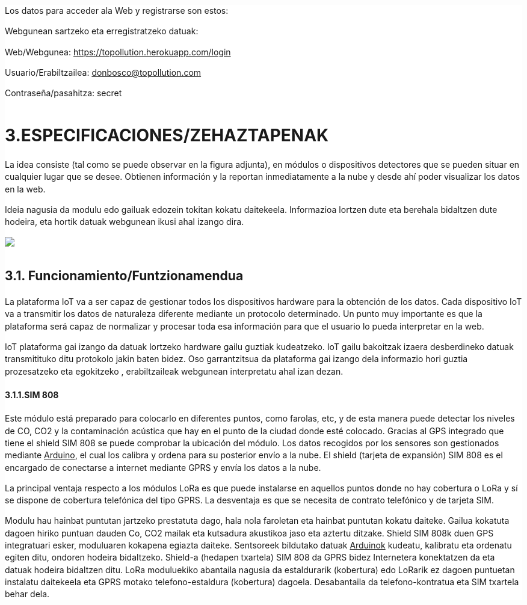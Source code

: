 Los datos para acceder ala Web y registrarse son estos: 

Webgunean sartzeko eta erregistratzeko datuak: 

Web/Webgunea: https://topollution.herokuapp.com/login

Usuario/Erabiltzailea: donbosco@topollution.com

Contraseña/pasahitza: secret


# 3.ESPECIFICACIONES/ZEHAZTAPENAK
La idea consiste (tal como se puede observar en la figura adjunta), en módulos o dispositivos detectores que se pueden situar en cualquier lugar que se desee. Obtienen información y la reportan inmediatamente a la nube y desde ahí poder visualizar los datos en la web.

Ideia nagusia da modulu edo gailuak edozein tokitan kokatu daitekeela. Informazioa lortzen dute eta berehala bidaltzen dute hodeira, eta hortik datuak webgunean ikusi ahal izango dira.

![](https://user-images.githubusercontent.com/63067642/80195894-d8a32c00-861c-11ea-9793-5da90e421ee2.png)
## 3.1. Funcionamiento/Funtzionamendua
La plataforma IoT va a ser capaz de gestionar todos los dispositivos hardware para la obtención de los datos. Cada dispositivo IoT va a transmitir los datos de naturaleza diferente mediante un protocolo determinado. Un punto muy importante es que la plataforma será capaz de normalizar y procesar toda esa información para que el usuario lo pueda interpretar en la web.

IoT plataforma gai izango da datuak lortzeko hardware gailu guztiak kudeatzeko. IoT gailu bakoitzak izaera desberdineko datuak transmitituko ditu protokolo jakin baten bidez. Oso garrantzitsua da plataforma gai izango dela informazio hori guztia prozesatzeko eta egokitzeko , erabiltzaileak webgunean interpretatu ahal izan dezan.

#### 3.1.1.SIM 808
Este módulo está  preparado para colocarlo en diferentes puntos, como farolas, etc, y de esta manera puede detectar los niveles de CO, CO2 y la contaminación acústica que hay en el punto de la ciudad donde esté colocado. Gracias al GPS integrado que tiene el shield SIM 808 se puede comprobar la ubicación del módulo. 
Los datos recogidos por los sensores son gestionados mediante [Arduino](https://github.com/Topollution/IoTmap/blob/master/SIM%20808%20programa%20(1).txt), el cual los calibra y ordena para su posterior envío a la nube. El shield (tarjeta de expansión) SIM 808 es el encargado de conectarse a internet mediante GPRS y envía los datos a la nube. 

La principal ventaja respecto a los módulos LoRa es que puede instalarse en aquellos puntos donde no hay cobertura o LoRa y sí se dispone de cobertura telefónica del tipo GPRS. La desventaja es que se necesita de contrato telefónico y de tarjeta SIM.

Modulu hau hainbat puntutan jartzeko prestatuta dago, hala nola faroletan eta hainbat puntutan kokatu daiteke. Gailua kokatuta dagoen hiriko puntuan dauden Co, CO2 mailak eta kutsadura akustikoa jaso eta aztertu ditzake. Shield SIM 808k duen GPS integratuari esker, moduluaren kokapena egiazta daiteke.
Sentsoreek bildutako datuak [Arduinok](https://github.com/Topollution/IoTmap/blob/master/SIM%20808%20programa%20(1).txt) kudeatu, kalibratu eta ordenatu egiten ditu, ondoren hodeira bidaltzeko. Shield-a (hedapen txartela) SIM 808 da GPRS bidez Internetera konektatzen da eta datuak hodeira bidaltzen ditu.
LoRa moduluekiko abantaila nagusia da estaldurarik (kobertura) edo LoRarik ez dagoen puntuetan instalatu daitekeela eta GPRS motako telefono-estaldura (kobertura) dagoela. Desabantaila da telefono-kontratua eta SIM txartela behar dela.
